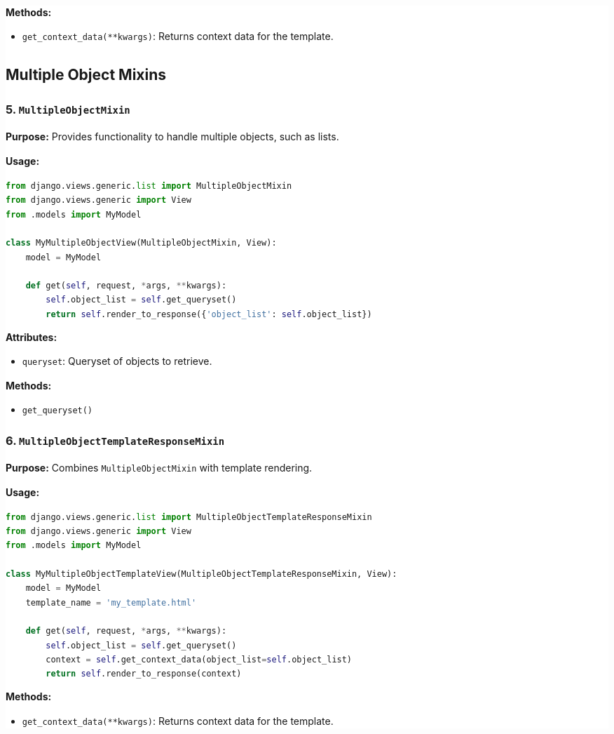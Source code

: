 **Methods:**

- `get_context_data(**kwargs)`: Returns context data for the template.

## **Multiple Object Mixins**

### **5. `MultipleObjectMixin`**

**Purpose:** Provides functionality to handle multiple objects, such as lists.

**Usage:**

```python
from django.views.generic.list import MultipleObjectMixin
from django.views.generic import View
from .models import MyModel

class MyMultipleObjectView(MultipleObjectMixin, View):
    model = MyModel

    def get(self, request, *args, **kwargs):
        self.object_list = self.get_queryset()
        return self.render_to_response({'object_list': self.object_list})
```

**Attributes:**

- `queryset`: Queryset of objects to retrieve.

**Methods:**

- `get_queryset()`

### **6. `MultipleObjectTemplateResponseMixin`**

**Purpose:** Combines `MultipleObjectMixin` with template rendering.

**Usage:**

```python
from django.views.generic.list import MultipleObjectTemplateResponseMixin
from django.views.generic import View
from .models import MyModel

class MyMultipleObjectTemplateView(MultipleObjectTemplateResponseMixin, View):
    model = MyModel
    template_name = 'my_template.html'

    def get(self, request, *args, **kwargs):
        self.object_list = self.get_queryset()
        context = self.get_context_data(object_list=self.object_list)
        return self.render_to_response(context)
```

**Methods:**

- `get_context_data(**kwargs)`: Returns context data for the template.
